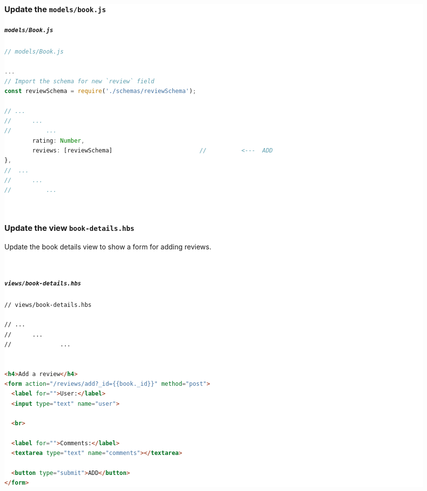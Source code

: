 
### Update the `models/book.js`



##### `models/Book.js`

```js
// models/Book.js

...
// Import the schema for new `review` field
const reviewSchema = require('./schemas/reviewSchema');

// ...
//		...
//			...
		rating: Number,
		reviews: [reviewSchema]							//			<---  ADD
},
//	...
//		...
//			...
```





<br>





### Update the view `book-details.hbs`





Update the book details view to show a form for adding reviews.



<br>



##### `views/book-details.hbs`

```html
// views/book-details.hbs

// ...
// 		...
//  			...


<h4>Add a review</h4>
<form action="/reviews/add?_id={{book._id}}" method="post">
  <label for="">User:</label>
  <input type="text" name="user">

  <br>
  
  <label for="">Comments:</label>
  <textarea type="text" name="comments"></textarea>

  <button type="submit">ADD</button>
</form>
```
